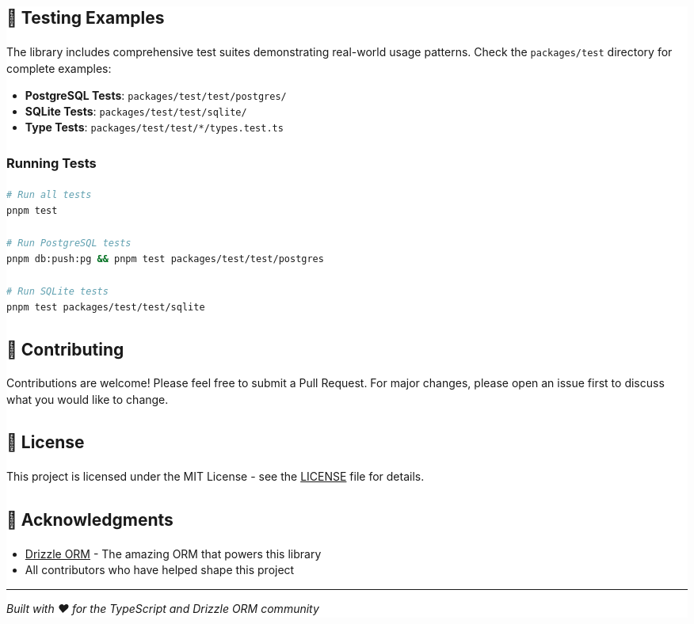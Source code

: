 ## 🧪 Testing Examples

The library includes comprehensive test suites demonstrating real-world usage patterns. Check the `packages/test` directory for complete examples:

- **PostgreSQL Tests**: `packages/test/test/postgres/`
- **SQLite Tests**: `packages/test/test/sqlite/`
- **Type Tests**: `packages/test/test/*/types.test.ts`

### Running Tests
```bash
# Run all tests
pnpm test

# Run PostgreSQL tests
pnpm db:push:pg && pnpm test packages/test/test/postgres

# Run SQLite tests  
pnpm test packages/test/test/sqlite
```

## 🤝 Contributing

Contributions are welcome! Please feel free to submit a Pull Request. For major changes, please open an issue first to discuss what you would like to change.

## 📄 License

This project is licensed under the MIT License - see the [LICENSE](LICENSE) file for details.

## 🙏 Acknowledgments

- [Drizzle ORM](https://orm.drizzle.team/) - The amazing ORM that powers this library
- All contributors who have helped shape this project

---

*Built with ❤️ for the TypeScript and Drizzle ORM community*